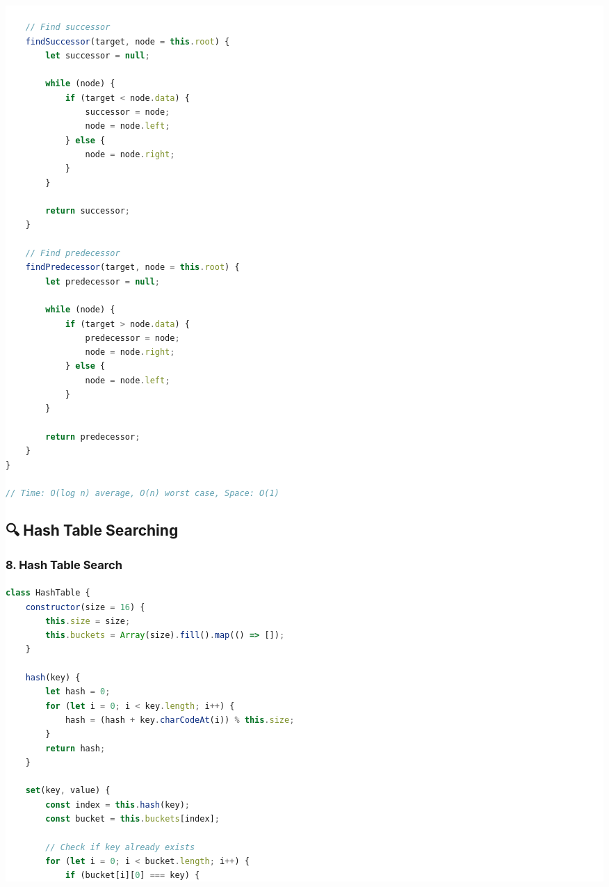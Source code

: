 ```javascript
    
    // Find successor
    findSuccessor(target, node = this.root) {
        let successor = null;
        
        while (node) {
            if (target < node.data) {
                successor = node;
                node = node.left;
            } else {
                node = node.right;
            }
        }
        
        return successor;
    }
    
    // Find predecessor
    findPredecessor(target, node = this.root) {
        let predecessor = null;
        
        while (node) {
            if (target > node.data) {
                predecessor = node;
                node = node.right;
            } else {
                node = node.left;
            }
        }
        
        return predecessor;
    }
}

// Time: O(log n) average, O(n) worst case, Space: O(1)
```

## 🔍 Hash Table Searching

### **8. Hash Table Search**
```javascript
class HashTable {
    constructor(size = 16) {
        this.size = size;
        this.buckets = Array(size).fill().map(() => []);
    }
    
    hash(key) {
        let hash = 0;
        for (let i = 0; i < key.length; i++) {
            hash = (hash + key.charCodeAt(i)) % this.size;
        }
        return hash;
    }
    
    set(key, value) {
        const index = this.hash(key);
        const bucket = this.buckets[index];
        
        // Check if key already exists
        for (let i = 0; i < bucket.length; i++) {
            if (bucket[i][0] === key) {
```